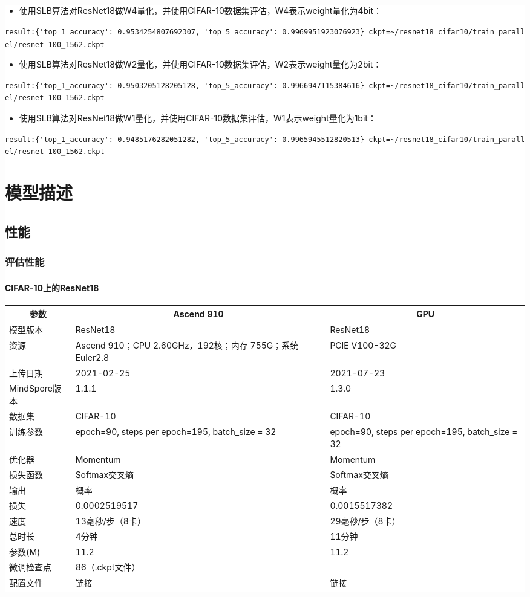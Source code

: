 - 使用SLB算法对ResNet18做W4量化，并使用CIFAR-10数据集评估，W4表示weight量化为4bit：

```text
result:{'top_1_accuracy': 0.9534254807692307, 'top_5_accuracy': 0.9969951923076923} ckpt=~/resnet18_cifar10/train_parallel/resnet-100_1562.ckpt
```

- 使用SLB算法对ResNet18做W2量化，并使用CIFAR-10数据集评估，W2表示weight量化为2bit：

```text
result:{'top_1_accuracy': 0.9503205128205128, 'top_5_accuracy': 0.9966947115384616} ckpt=~/resnet18_cifar10/train_parallel/resnet-100_1562.ckpt
```

- 使用SLB算法对ResNet18做W1量化，并使用CIFAR-10数据集评估，W1表示weight量化为1bit：

```text
result:{'top_1_accuracy': 0.9485176282051282, 'top_5_accuracy': 0.9965945512820513} ckpt=~/resnet18_cifar10/train_parallel/resnet-100_1562.ckpt
```

# 模型描述

## 性能

### 评估性能

#### CIFAR-10上的ResNet18

| 参数                 | Ascend 910                                                   | GPU |
| -------------------------- | -------------------------------------- | -------------------------------------- |
| 模型版本              | ResNet18                                                | ResNet18 |
| 资源                   | Ascend 910；CPU 2.60GHz，192核；内存 755G；系统 Euler2.8  | PCIE V100-32G        |
| 上传日期              | 2021-02-25                          | 2021-07-23     |
| MindSpore版本          | 1.1.1                                                       | 1.3.0                |
| 数据集                    | CIFAR-10                                                    | CIFAR-10           |
| 训练参数        | epoch=90, steps per epoch=195, batch_size = 32             | epoch=90, steps per epoch=195, batch_size = 32  |
| 优化器                  | Momentum                                                         | Momentum|
| 损失函数              | Softmax交叉熵                                       | Softmax交叉熵 |
| 输出                    | 概率                                                 | 概率 |
| 损失                       | 0.0002519517                                                   | 0.0015517382    |
| 速度                      | 13毫秒/步（8卡）                     | 29毫秒/步（8卡）       |
| 总时长                 | 4分钟                          | 11分钟       |
| 参数(M)             | 11.2                                                         | 11.2                         |
| 微调检查点 | 86（.ckpt文件）                                         |
| 配置文件                    | [链接](https://gitee.com/mindspore/models/tree/master/official/cv/resnet/config) | [链接](https://gitee.com/mindspore/models/tree/master/official/cv/resnet/config) |
